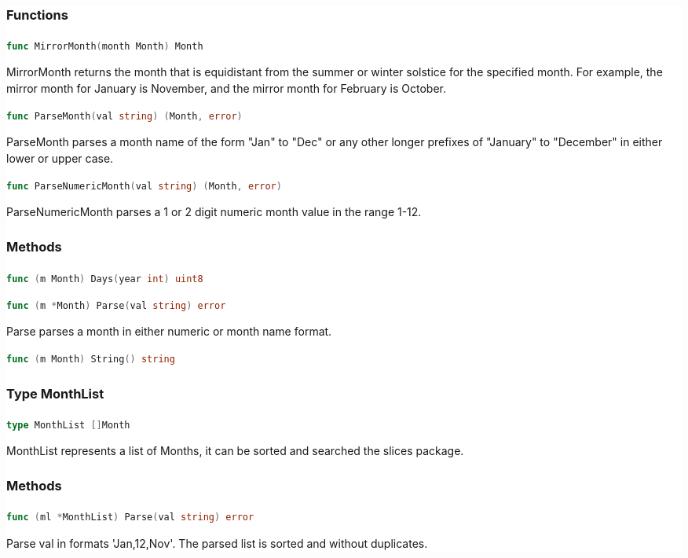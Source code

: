 

### Functions

```go
func MirrorMonth(month Month) Month
```
MirrorMonth returns the month that is equidistant from the summer or winter
solstice for the specified month. For example, the mirror month for January
is November, and the mirror month for February is October.


```go
func ParseMonth(val string) (Month, error)
```
ParseMonth parses a month name of the form "Jan" to "Dec" or any other
longer prefixes of "January" to "December" in either lower or upper case.


```go
func ParseNumericMonth(val string) (Month, error)
```
ParseNumericMonth parses a 1 or 2 digit numeric month value in the range
1-12.



### Methods

```go
func (m Month) Days(year int) uint8
```


```go
func (m *Month) Parse(val string) error
```
Parse parses a month in either numeric or month name format.


```go
func (m Month) String() string
```




### Type MonthList
```go
type MonthList []Month
```
MonthList represents a list of Months, it can be sorted and searched the
slices package.

### Methods

```go
func (ml *MonthList) Parse(val string) error
```
Parse val in formats 'Jan,12,Nov'. The parsed list is sorted and without
duplicates.

